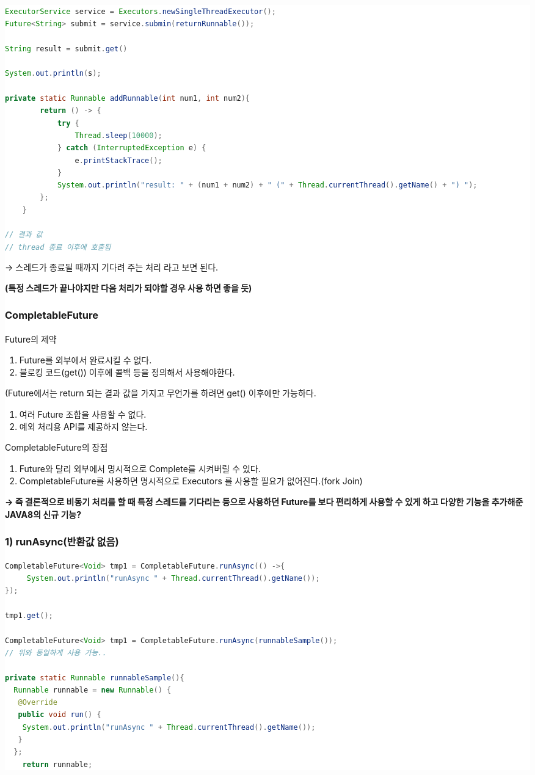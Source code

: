```java
ExecutorService service = Executors.newSingleThreadExecutor();
Future<String> submit = service.submin(returnRunnable());

String result = submit.get()

System.out.println(s);

private static Runnable addRunnable(int num1, int num2){
        return () -> {
            try {
                Thread.sleep(10000);
            } catch (InterruptedException e) {
                e.printStackTrace();
            }
            System.out.println("result: " + (num1 + num2) + " (" + Thread.currentThread().getName() + ") ");
        };
    }

// 결과 값
// thread 종료 이후에 호출됨
```

→ 스레드가 종료될 때까지 기다려 주는 처리 라고 보면 된다.

**(특정 스레드가 끝나야지만 다음 처리가 되야할 경우 사용 하면 좋을 듯)**

### CompletableFuture

Future의 제약

1. Future를 외부에서 완료시킬 수 없다.
2. 블로킹 코드(get()) 이후에 콜백 등을 정의해서 사용해야한다.

 (Future에서는 return 되는 결과 값을 가지고 무언가를 하려면 get() 이후에만 가능하다.

1. 여러 Future 조합을 사용할 수 없다.
2. 예외 처리용 API를 제공하지 않는다.

CompletableFuture의 장점

1. Future와 달리 외부에서 명시적으로 Complete를 시켜버릴 수 있다.
2. CompletableFuture를 사용하면 명시적으로 Executors 를 사용할 필요가 없어진다.(fork Join)

**→ 즉 결론적으로 비동기 처리를 할 때 특정 스레드를 기다리는 등으로 사용하던 Future를 보다 편리하게 사용할 수 있게 하고 다양한 기능을 추가해준 JAVA8의 신규 기능?**

### 1) runAsync(반환값 없음)

```java
CompletableFuture<Void> tmp1 = CompletableFuture.runAsync(() ->{
     System.out.println("runAsync " + Thread.currentThread().getName());
});

tmp1.get();

CompletableFuture<Void> tmp1 = CompletableFuture.runAsync(runnableSample());
// 위와 동일하게 사용 가능..

private static Runnable runnableSample(){
  Runnable runnable = new Runnable() {
   @Override
   public void run() {
    System.out.println("runAsync " + Thread.currentThread().getName());
   }
  };
    return runnable;
```